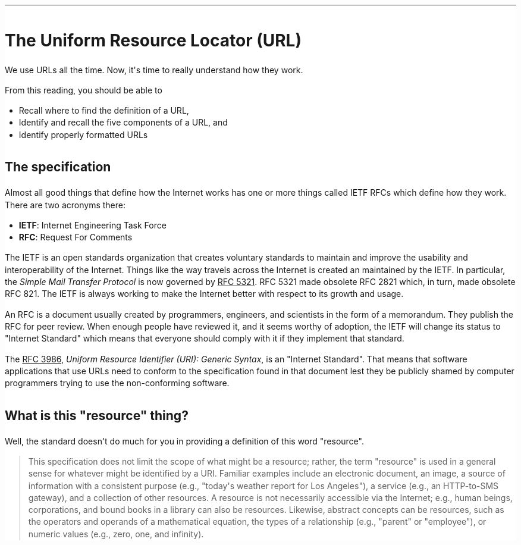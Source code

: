 ________________________________________________________________________________
# The Uniform Resource Locator (URL)

We use URLs all the time. Now, it's time to really understand how they work.

From this reading, you should be able to

* Recall where to find the definition of a URL,
* Identify and recall the five components of a URL, and
* Identify properly formatted URLs

## The specification

Almost all good things that define how the Internet works has one or more things
called IETF RFCs which define how they work. There are two acronyms there:

* **IETF**: Internet Engineering Task Force
* **RFC**: Request For Comments

The IETF is an open standards organization that creates voluntary standards to
maintain and improve the usability and interoperability of the Internet. Things
like the way travels across the Internet is created an maintained by the IETF.
In particular, the _Simple Mail Transfer Protocol_ is now governed by [RFC
5321]. RFC 5321 made obsolete RFC 2821 which, in turn, made obsolete RFC 821.
The IETF is always working to make the Internet better with respect to its
growth and usage.

An RFC is a document usually created by programmers, engineers, and scientists
in the form of a memorandum. They publish the RFC for peer review. When enough
people have reviewed it, and it seems worthy of adoption, the IETF will change
its status to "Internet Standard" which means that everyone should comply with
it if they implement that standard.

The [RFC 3986], _Uniform Resource Identifier (URI): Generic Syntax_, is an
"Internet Standard". That means that software applications that use URLs need to
conform to the specification found in that document lest they be publicly shamed
by computer programmers trying to use the non-conforming software.

## What is this "resource" thing?

Well, the standard doesn't do much for you in providing a definition of this
word "resource".

> This specification does not limit the scope of what might be a resource;
> rather, the term "resource" is used in a general sense for whatever might be
> identified by a URI. Familiar examples include an electronic document, an
> image, a source of information with a consistent purpose (e.g., "today's
> weather report for Los Angeles"), a service (e.g., an HTTP-to-SMS gateway),
> and a collection of other resources. A resource is not necessarily accessible
> via the Internet; e.g., human beings, corporations, and bound books in a
> library can also be resources. Likewise, abstract concepts can be resources,
> such as the operators and operands of a mathematical equation, the types of a
> relationship (e.g., "parent" or "employee"), or numeric values (e.g., zero,
> one, and infinity).


[RFC 3986]: https://tools.ietf.org/html/rfc3986
[RFC 5321]: https://tools.ietf.org/html/rfc5321
[Hypertext Jeopardy Protocol (HTJP/1.0)]: https://tools.ietf.org/html/rfc8565
[Design Considerations for Faster-Than-Light (FTL) Communication]: https://tools.ietf.org/html/rfc6921
[TCP Option to Denote Packet Mood]: https://tools.ietf.org/html/rfc5841
[ASCII Code]: https://en.wikipedia.org/wiki/ASCII#Character_set
[link to encodeURI]: https://developer.mozilla.org/en-US/docs/Web/JavaScript/Reference/Global_Objects/encodeURI
[link to decodeURI]: https://developer.mozilla.org/en-US/docs/Web/JavaScript/Reference/Global_Objects/decodeURI
[Kleene operators]: https://regexone.com/lesson/kleene_operators
[optional character]: https://regexone.com/lesson/optional_characters
[wildcard]: https://regexone.com/lesson/wildcards_dot
[exclude characters]: https://regexone.com/lesson/excluding_characters
[character ranges]: https://regexone.com/lesson/character_ranges
[RegexOne]: https://regexone.com/
[RegexOne home page]: images/regexone-screenshot.png
[nodemon]: https://nodemon.io/
[About Node.js®]: https://nodejs.org/en/about/
[I have items]: https://appacademy-open-assets.s3-us-west-1.amazonaws.com/Module-Web/http-fullstack/assets/http-fullstack-native-i-have-items.png
[link to IncomingMessage]: https://nodejs.org/api/http.html#http_class_http_incomingmessage
[link to ServerResponse]: https://nodejs.org/api/http.html#http_class_http_serverresponse
[Proper image type]: https://appacademy-open-assets.s3-us-west-1.amazonaws.com/Module-Web/http-fullstack/assets/http-fullstack-native-proper-image-type.png
[add-item.html in views directory]: images/http-fullstack-native-new-views-directory.png
[seeing form in the browser]: images/http-fullstack-native-serving-static-form.png
[seeing number of items in the browser]: images/http-fullstack-native-show-number-of-items.png
[seeing number of items with a link]: images/http-fullstack-native-with-link-to-add-form.png
[seeing the submitted data]: images/http-fullstack-native-form-contents-with-urlencoded-request-body.png
[for await...of]: https://developer.mozilla.org/en-US/docs/Web/JavaScript/Reference/Statements/for-await...of
[asynchronous iterator for ReadableStream]: https://nodejs.org/api/stream.html#stream_readable_symbol_asynciterator
[show form completion]: https://appacademy-open-assets.s3-us-west-1.amazonaws.com/Module-Web/http-fullstack/assets/http-fullstack-native-show-form-completion.gif
[table of items]: https://appacademy-open-assets.s3-us-west-1.amazonaws.com/Module-Web/http-fullstack/assets/http-fullstack-native-show-table-of-items.png
[final app]: https://appacademy-open-assets.s3-us-west-1.amazonaws.com/Module-Web/http-fullstack/assets/http-fullstack-native-show-final-app.gif
[routing methods]: https://expressjs.com/en/4x/api.html#routing-methods
[express website]: https://expressjs.com/
[github node gitignore]: https://github.com/github/gitignore/blob/master/Node.gitignore
[express app settings]: https://expressjs.com/en/4x/api.html#app.settings.table
[pug whitespace control]: https://pugjs.org/language/plain-text.html#whitespace-control
[pug docs]: https://pugjs.org/api/getting-started.html
[express request]: https://expressjs.com/en/4x/api.html#req
[express response]: https://expressjs.com/en/4x/api.html#res
[pug docs]: https://pugjs.org/api/getting-started.html
[query string parameters]: https://www.google.com/search?q=query+string+parameters+and+search+engine+results
[mdn web docs string]: https://developer.mozilla.org/en-US/docs/Web/JavaScript/Reference/Global_Objects/String
[mdn web docs parseInt]: https://developer.mozilla.org/en-US/docs/Web/JavaScript/Reference/Global_Objects/parseInt
[mdn web docs regex]: https://developer.mozilla.org/en-US/docs/Web/JavaScript/Guide/Regular_Expressions
[express router]: https://expressjs.com/en/4x/api.html#router
[express docs request object]: https://expressjs.com/en/4x/api.html#req